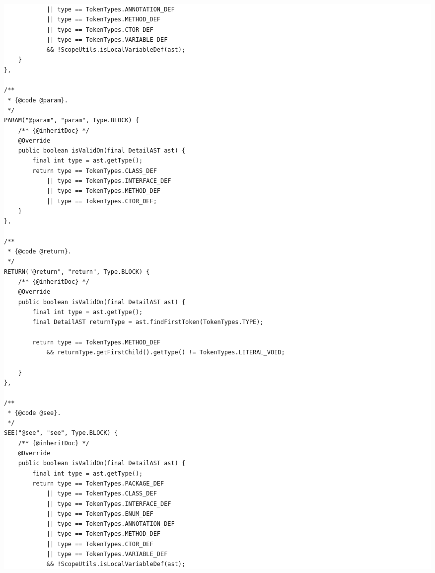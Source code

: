                 || type == TokenTypes.ANNOTATION_DEF
                || type == TokenTypes.METHOD_DEF
                || type == TokenTypes.CTOR_DEF
                || type == TokenTypes.VARIABLE_DEF
                && !ScopeUtils.isLocalVariableDef(ast);
        }
    },

    /**
     * {@code @param}.
     */
    PARAM("@param", "param", Type.BLOCK) {
        /** {@inheritDoc} */
        @Override
        public boolean isValidOn(final DetailAST ast) {
            final int type = ast.getType();
            return type == TokenTypes.CLASS_DEF
                || type == TokenTypes.INTERFACE_DEF
                || type == TokenTypes.METHOD_DEF
                || type == TokenTypes.CTOR_DEF;
        }
    },

    /**
     * {@code @return}.
     */
    RETURN("@return", "return", Type.BLOCK) {
        /** {@inheritDoc} */
        @Override
        public boolean isValidOn(final DetailAST ast) {
            final int type = ast.getType();
            final DetailAST returnType = ast.findFirstToken(TokenTypes.TYPE);

            return type == TokenTypes.METHOD_DEF
                && returnType.getFirstChild().getType() != TokenTypes.LITERAL_VOID;

        }
    },

    /**
     * {@code @see}.
     */
    SEE("@see", "see", Type.BLOCK) {
        /** {@inheritDoc} */
        @Override
        public boolean isValidOn(final DetailAST ast) {
            final int type = ast.getType();
            return type == TokenTypes.PACKAGE_DEF
                || type == TokenTypes.CLASS_DEF
                || type == TokenTypes.INTERFACE_DEF
                || type == TokenTypes.ENUM_DEF
                || type == TokenTypes.ANNOTATION_DEF
                || type == TokenTypes.METHOD_DEF
                || type == TokenTypes.CTOR_DEF
                || type == TokenTypes.VARIABLE_DEF
                && !ScopeUtils.isLocalVariableDef(ast);